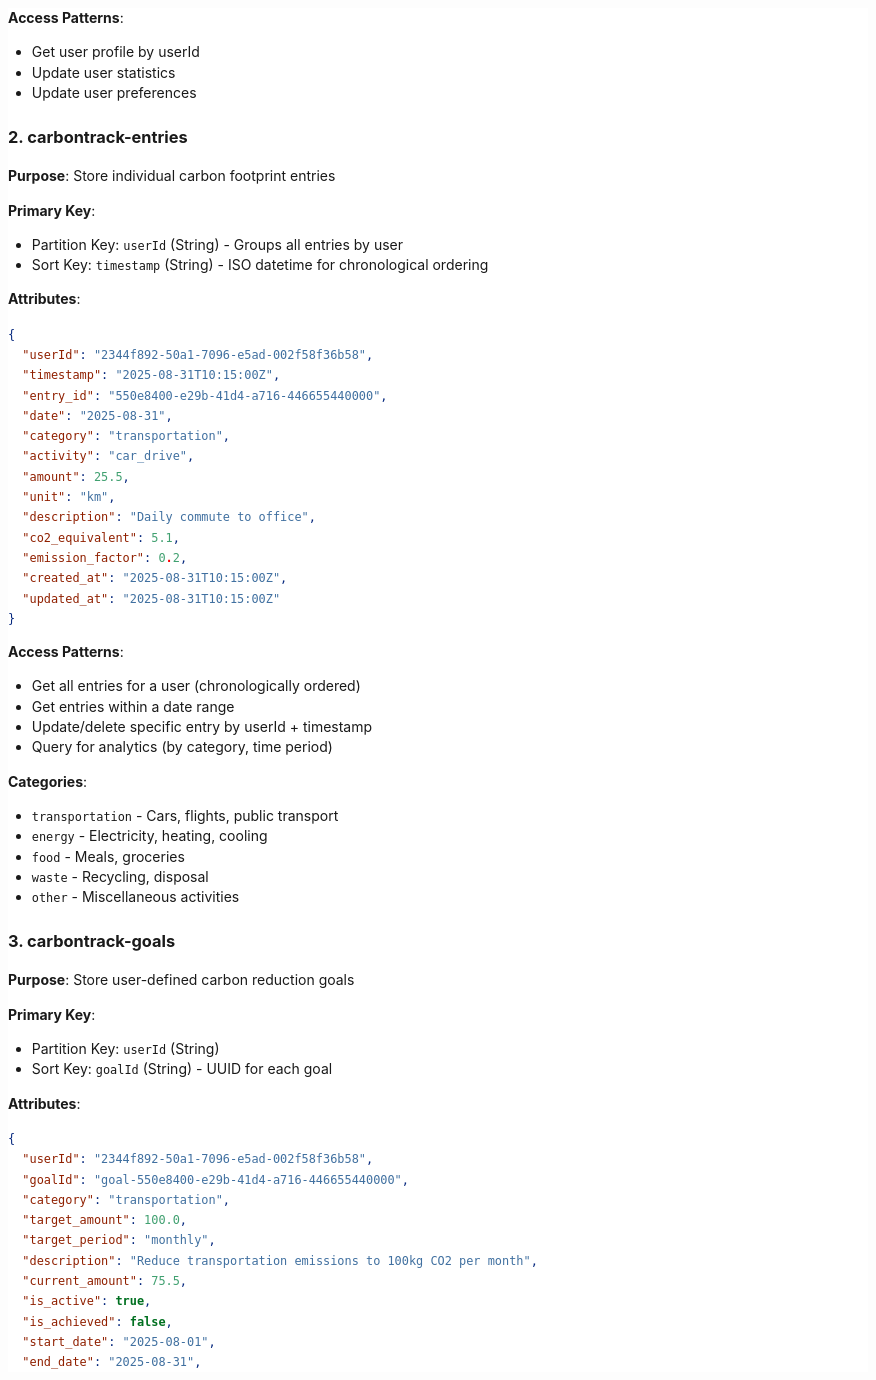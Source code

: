 **Access Patterns**:
- Get user profile by userId
- Update user statistics
- Update user preferences

### 2. carbontrack-entries

**Purpose**: Store individual carbon footprint entries

**Primary Key**:
- Partition Key: `userId` (String) - Groups all entries by user
- Sort Key: `timestamp` (String) - ISO datetime for chronological ordering

**Attributes**:
```json
{
  "userId": "2344f892-50a1-7096-e5ad-002f58f36b58",
  "timestamp": "2025-08-31T10:15:00Z",
  "entry_id": "550e8400-e29b-41d4-a716-446655440000",
  "date": "2025-08-31",
  "category": "transportation",
  "activity": "car_drive",
  "amount": 25.5,
  "unit": "km",
  "description": "Daily commute to office",
  "co2_equivalent": 5.1,
  "emission_factor": 0.2,
  "created_at": "2025-08-31T10:15:00Z",
  "updated_at": "2025-08-31T10:15:00Z"
}
```

**Access Patterns**:
- Get all entries for a user (chronologically ordered)
- Get entries within a date range
- Update/delete specific entry by userId + timestamp
- Query for analytics (by category, time period)

**Categories**:
- `transportation` - Cars, flights, public transport
- `energy` - Electricity, heating, cooling
- `food` - Meals, groceries
- `waste` - Recycling, disposal
- `other` - Miscellaneous activities

### 3. carbontrack-goals

**Purpose**: Store user-defined carbon reduction goals

**Primary Key**:
- Partition Key: `userId` (String)
- Sort Key: `goalId` (String) - UUID for each goal

**Attributes**:
```json
{
  "userId": "2344f892-50a1-7096-e5ad-002f58f36b58",
  "goalId": "goal-550e8400-e29b-41d4-a716-446655440000",
  "category": "transportation",
  "target_amount": 100.0,
  "target_period": "monthly",
  "description": "Reduce transportation emissions to 100kg CO2 per month",
  "current_amount": 75.5,
  "is_active": true,
  "is_achieved": false,
  "start_date": "2025-08-01",
  "end_date": "2025-08-31",
```